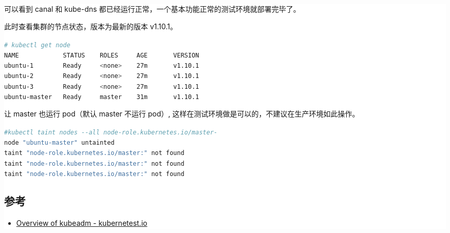可以看到 canal 和 kube-dns 都已经运行正常，一个基本功能正常的测试环境就部署完毕了。

此时查看集群的节点状态，版本为最新的版本 v1.10.1。

```bash
# kubectl get node
NAME            STATUS    ROLES     AGE       VERSION
ubuntu-1        Ready     <none>    27m       v1.10.1
ubuntu-2        Ready     <none>    27m       v1.10.1
ubuntu-3        Ready     <none>    27m       v1.10.1
ubuntu-master   Ready     master    31m       v1.10.1
```

让 master 也运行 pod（默认 master 不运行 pod）, 这样在测试环境做是可以的，不建议在生产环境如此操作。

```bash
#kubectl taint nodes --all node-role.kubernetes.io/master-
node "ubuntu-master" untainted
taint "node-role.kubernetes.io/master:" not found
taint "node-role.kubernetes.io/master:" not found
taint "node-role.kubernetes.io/master:" not found
```

## 参考

* [Overview of kubeadm - kubernetest.io](https://kubernetes.io/docs/reference/setup-tools/kubeadm/kubeadm/)
